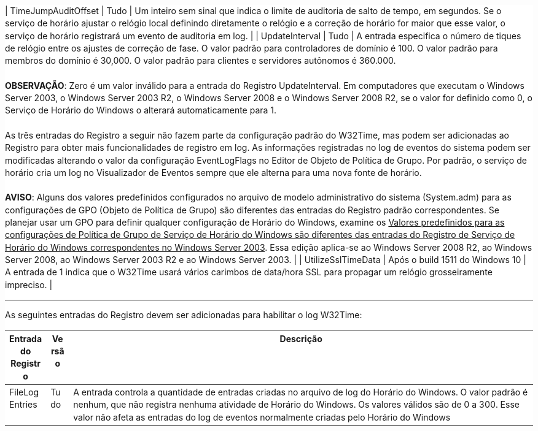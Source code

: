 |  TimeJumpAuditOffset  |            Tudo             |                                                                                                                                                                                                                                                                                                                                                                                                                                                                                                                                                                                                                                                                                                            Um inteiro sem sinal que indica o limite de auditoria de salto de tempo, em segundos. Se o serviço de horário ajustar o relógio local definindo diretamente o relógio e a correção de horário for maior que esse valor, o serviço de horário registrará um evento de auditoria em log.                                                                                                                                                                                                                                                                                                                                                                                                                                                                                                                                                                                                                                                                                                             |
|    UpdateInterval     |            Tudo             | A entrada especifica o número de tiques de relógio entre os ajustes de correção de fase. O valor padrão para controladores de domínio é 100. O valor padrão para membros do domínio é 30,000. O valor padrão para clientes e servidores autônomos é 360.000.  <br /><br />**OBSERVAÇÃO**: Zero é um valor inválido para a entrada do Registro UpdateInterval. Em computadores que executam o Windows Server 2003, o Windows Server 2003 R2, o Windows Server 2008 e o Windows Server 2008 R2, se o valor for definido como 0, o Serviço de Horário do Windows o alterará automaticamente para 1.<br /><br />As três entradas do Registro a seguir não fazem parte da configuração padrão do W32Time, mas podem ser adicionadas ao Registro para obter mais funcionalidades de registro em log. As informações registradas no log de eventos do sistema podem ser modificadas alterando o valor da configuração EventLogFlags no Editor de Objeto de Política de Grupo. Por padrão, o serviço de horário cria um log no Visualizador de Eventos sempre que ele alterna para uma nova fonte de horário.<br /><br />**AVISO**: Alguns dos valores predefinidos configurados no arquivo de modelo administrativo do sistema (System.adm) para as configurações de GPO (Objeto de Política de Grupo) são diferentes das entradas do Registro padrão correspondentes. Se planejar usar um GPO para definir qualquer configuração de Horário do Windows, examine os [Valores predefinidos para as configurações de Política de Grupo de Serviço de Horário do Windows são diferentes das entradas do Registro de Serviço de Horário do Windows correspondentes no Windows Server 2003](https://go.microsoft.com/fwlink/?LinkId=186066). Essa edição aplica-se ao Windows Server 2008 R2, ao Windows Server 2008, ao Windows Server 2003 R2 e ao Windows Server 2003. |
|  UtilizeSslTimeData   | Após o build 1511 do Windows 10 |                                                                                                                                                                                                                                                                                                                                                                                                                                                                                                                                                                                                                                                                                                                                                                             A entrada de 1 indica que o W32Time usará vários carimbos de data/hora SSL para propagar um relógio grosseiramente impreciso.                                                                                                                                                                                                                                                                                                                                                                                                                                                                                                                                                                                                                                                                                                                                                                              |

---
As seguintes entradas do Registro devem ser adicionadas para habilitar o log W32Time:  

|Entrada do Registro|Versão|Descrição|
|------------------------------------|---------------|----------------------------|
|FileLogEntries|Tudo|A entrada controla a quantidade de entradas criadas no arquivo de log do Horário do Windows. O valor padrão é nenhum, que não registra nenhuma atividade de Horário do Windows. Os valores válidos são de 0 a 300. Esse valor não afeta as entradas do log de eventos normalmente criadas pelo Horário do Windows|
